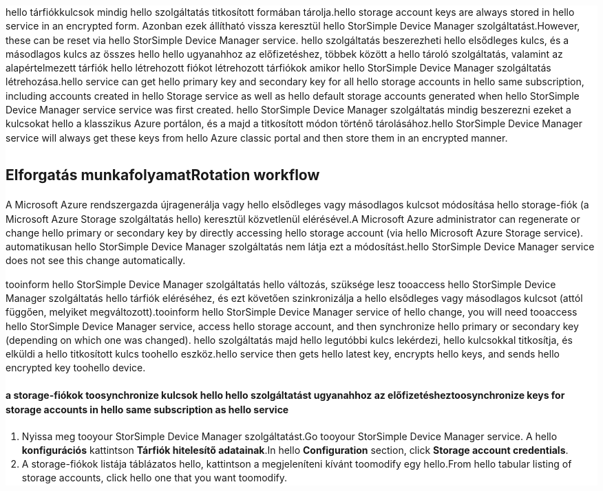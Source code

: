 <span data-ttu-id="9f480-201">hello tárfiókkulcsok mindig hello szolgáltatás titkosított formában tárolja.</span><span class="sxs-lookup"><span data-stu-id="9f480-201">hello storage account keys are always stored in hello service in an encrypted form.</span></span> <span data-ttu-id="9f480-202">Azonban ezek állítható vissza keresztül hello StorSimple Device Manager szolgáltatást.</span><span class="sxs-lookup"><span data-stu-id="9f480-202">However, these can be reset via hello StorSimple Device Manager service.</span></span> <span data-ttu-id="9f480-203">hello szolgáltatás beszerezheti hello elsődleges kulcs, és a másodlagos kulcs az összes hello hello ugyanahhoz az előfizetéshez, többek között a hello tároló szolgáltatás, valamint az alapértelmezett tárfiók hello létrehozott fiókot létrehozott tárfiókok amikor hello StorSimple Device Manager szolgáltatás létrehozása.</span><span class="sxs-lookup"><span data-stu-id="9f480-203">hello service can get hello primary key and secondary key for all hello storage accounts in hello same subscription, including accounts created in hello Storage service as well as hello default storage accounts generated when hello StorSimple Device Manager service service was first created.</span></span> <span data-ttu-id="9f480-204">hello StorSimple Device Manager szolgáltatás mindig beszerezni ezeket a kulcsokat hello a klasszikus Azure portálon, és a majd a titkosított módon történő tárolásához.</span><span class="sxs-lookup"><span data-stu-id="9f480-204">hello StorSimple Device Manager service will always get these keys from hello Azure classic portal and then store them in an encrypted manner.</span></span>

## <a name="rotation-workflow"></a><span data-ttu-id="9f480-205">Elforgatás munkafolyamat</span><span class="sxs-lookup"><span data-stu-id="9f480-205">Rotation workflow</span></span>

<span data-ttu-id="9f480-206">A Microsoft Azure rendszergazda újragenerálja vagy hello elsődleges vagy másodlagos kulcsot módosítása hello storage-fiók (a Microsoft Azure Storage szolgáltatás hello) keresztül közvetlenül elérésével.</span><span class="sxs-lookup"><span data-stu-id="9f480-206">A Microsoft Azure administrator can regenerate or change hello primary or secondary key by directly accessing hello storage account (via hello Microsoft Azure Storage service).</span></span> <span data-ttu-id="9f480-207">automatikusan hello StorSimple Device Manager szolgáltatás nem látja ezt a módosítást.</span><span class="sxs-lookup"><span data-stu-id="9f480-207">hello StorSimple Device Manager service does not see this change automatically.</span></span>

<span data-ttu-id="9f480-208">tooinform hello StorSimple Device Manager szolgáltatás hello változás, szüksége lesz tooaccess hello StorSimple Device Manager szolgáltatás hello tárfiók eléréséhez, és ezt követően szinkronizálja a hello elsődleges vagy másodlagos kulcsot (attól függően, melyiket megváltozott).</span><span class="sxs-lookup"><span data-stu-id="9f480-208">tooinform hello StorSimple Device Manager service of hello change, you will need tooaccess hello StorSimple Device Manager service, access hello storage account, and then synchronize hello primary or secondary key (depending on which one was changed).</span></span> <span data-ttu-id="9f480-209">hello szolgáltatás majd hello legutóbbi kulcs lekérdezi, hello kulcsokkal titkosítja, és elküldi a hello titkosított kulcs toohello eszköz.</span><span class="sxs-lookup"><span data-stu-id="9f480-209">hello service then gets hello latest key, encrypts hello keys, and sends hello encrypted key toohello device.</span></span>

#### <a name="toosynchronize-keys-for-storage-accounts-in-hello-same-subscription-as-hello-service"></a><span data-ttu-id="9f480-210">a storage-fiókok toosynchronize kulcsok hello hello szolgáltatást ugyanahhoz az előfizetéshez</span><span class="sxs-lookup"><span data-stu-id="9f480-210">toosynchronize keys for storage accounts in hello same subscription as hello service</span></span> 
1. <span data-ttu-id="9f480-211">Nyissa meg tooyour StorSimple Device Manager szolgáltatást.</span><span class="sxs-lookup"><span data-stu-id="9f480-211">Go tooyour StorSimple Device Manager service.</span></span> <span data-ttu-id="9f480-212">A hello **konfigurációs** kattintson **Tárfiók hitelesítő adatainak**.</span><span class="sxs-lookup"><span data-stu-id="9f480-212">In hello **Configuration** section, click **Storage account credentials**.</span></span>
2. <span data-ttu-id="9f480-213">A storage-fiókok listája táblázatos hello, kattintson a megjeleníteni kívánt toomodify egy hello.</span><span class="sxs-lookup"><span data-stu-id="9f480-213">From hello tabular listing of storage accounts, click hello one that you want toomodify.</span></span> 
